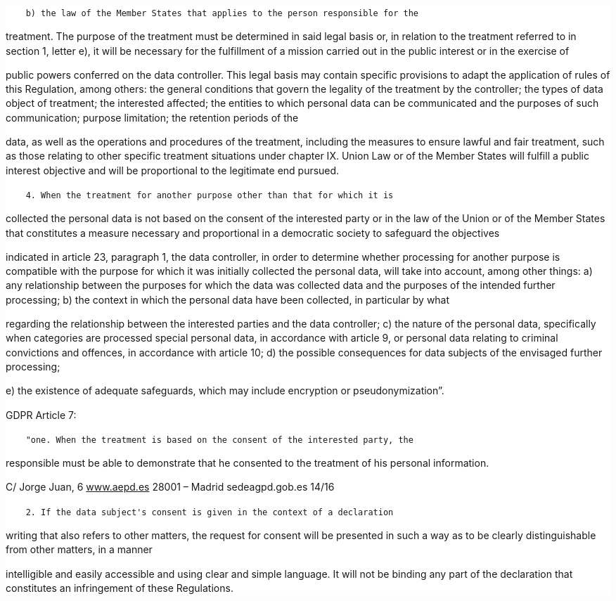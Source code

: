         b) the law of the Member States that applies to the person responsible for the
treatment.
        The purpose of the treatment must be determined in said legal basis
or, in relation to the treatment referred to in section 1, letter e), it will be necessary
for the fulfillment of a mission carried out in the public interest or in the exercise of

public powers conferred on the data controller. This legal basis may
contain specific provisions to adapt the application of rules of this
Regulation, among others: the general conditions that govern the legality of the treatment
by the controller; the types of data object of treatment; the interested
affected; the entities to which personal data can be communicated and the purposes
of such communication; purpose limitation; the retention periods of the

data, as well as the operations and procedures of the treatment, including the
measures to ensure lawful and fair treatment, such as those relating to other
specific treatment situations under chapter IX. Union Law
or of the Member States will fulfill a public interest objective and will be proportional
to the legitimate end pursued.

        4. When the treatment for another purpose other than that for which it is
collected the personal data is not based on the consent of the interested party or
in the law of the Union or of the Member States that constitutes a measure
necessary and proportional in a democratic society to safeguard the objectives

indicated in article 23, paragraph 1, the data controller, in order to
determine whether processing for another purpose is compatible with the purpose for which it was
initially collected the personal data, will take into account, among other things:
a) any relationship between the purposes for which the data was collected
data and the purposes of the intended further processing;
b) the context in which the personal data have been collected, in particular by what

regarding the relationship between the interested parties and the data controller;
c) the nature of the personal data, specifically when categories are processed
special personal data, in accordance with article 9, or personal data
relating to criminal convictions and offences, in accordance with article 10;
d) the possible consequences for data subjects of the envisaged further processing;

e) the existence of adequate safeguards, which may include encryption or
pseudonymization”.

GDPR Article 7:

        "one. When the treatment is based on the consent of the interested party, the
responsible must be able to demonstrate that he consented to the treatment of his
personal information.

C/ Jorge Juan, 6 www.aepd.es
28001 – Madrid sedeagpd.gob.es 14/16

        2. If the data subject's consent is given in the context of a declaration
writing that also refers to other matters, the request for consent will be
presented in such a way as to be clearly distinguishable from other matters, in a manner

intelligible and easily accessible and using clear and simple language. It will not be binding
any part of the declaration that constitutes an infringement of these Regulations.
